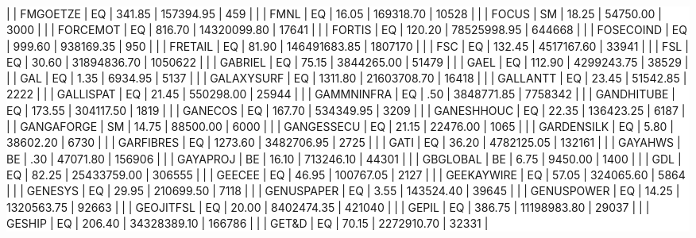 |  | FMGOETZE | EQ | 341.85 | 157394.95 | 459 |
|  | FMNL | EQ | 16.05 | 169318.70 | 10528 |
|  | FOCUS | SM | 18.25 | 54750.00 | 3000 |
|  | FORCEMOT | EQ | 816.70 | 14320099.80 | 17641 |
|  | FORTIS | EQ | 120.20 | 78525998.95 | 644668 |
|  | FOSECOIND | EQ | 999.60 | 938169.35 | 950 |
|  | FRETAIL | EQ | 81.90 | 146491683.85 | 1807170 |
|  | FSC | EQ | 132.45 | 4517167.60 | 33941 |
|  | FSL | EQ | 30.60 | 31894836.70 | 1050622 |
|  | GABRIEL | EQ | 75.15 | 3844265.00 | 51479 |
|  | GAEL | EQ | 112.90 | 4299243.75 | 38529 |
|  | GAL | EQ | 1.35 | 6934.95 | 5137 |
|  | GALAXYSURF | EQ | 1311.80 | 21603708.70 | 16418 |
|  | GALLANTT | EQ | 23.45 | 51542.85 | 2222 |
|  | GALLISPAT | EQ | 21.45 | 550298.00 | 25944 |
|  | GAMMNINFRA | EQ | .50 | 3848771.85 | 7758342 |
|  | GANDHITUBE | EQ | 173.55 | 304117.50 | 1819 |
|  | GANECOS | EQ | 167.70 | 534349.95 | 3209 |
|  | GANESHHOUC | EQ | 22.35 | 136423.25 | 6187 |
|  | GANGAFORGE | SM | 14.75 | 88500.00 | 6000 |
|  | GANGESSECU | EQ | 21.15 | 22476.00 | 1065 |
|  | GARDENSILK | EQ | 5.80 | 38602.20 | 6730 |
|  | GARFIBRES | EQ | 1273.60 | 3482706.95 | 2725 |
|  | GATI | EQ | 36.20 | 4782125.05 | 132161 |
|  | GAYAHWS | BE | .30 | 47071.80 | 156906 |
|  | GAYAPROJ | BE | 16.10 | 713246.10 | 44301 |
|  | GBGLOBAL | BE | 6.75 | 9450.00 | 1400 |
|  | GDL | EQ | 82.25 | 25433759.00 | 306555 |
|  | GEECEE | EQ | 46.95 | 100767.05 | 2127 |
|  | GEEKAYWIRE | EQ | 57.05 | 324065.60 | 5864 |
|  | GENESYS | EQ | 29.95 | 210699.50 | 7118 |
|  | GENUSPAPER | EQ | 3.55 | 143524.40 | 39645 |
|  | GENUSPOWER | EQ | 14.25 | 1320563.75 | 92663 |
|  | GEOJITFSL | EQ | 20.00 | 8402474.35 | 421040 |
|  | GEPIL | EQ | 386.75 | 11198983.80 | 29037 |
|  | GESHIP | EQ | 206.40 | 34328389.10 | 166786 |
|  | GET&D | EQ | 70.15 | 2272910.70 | 32331 |